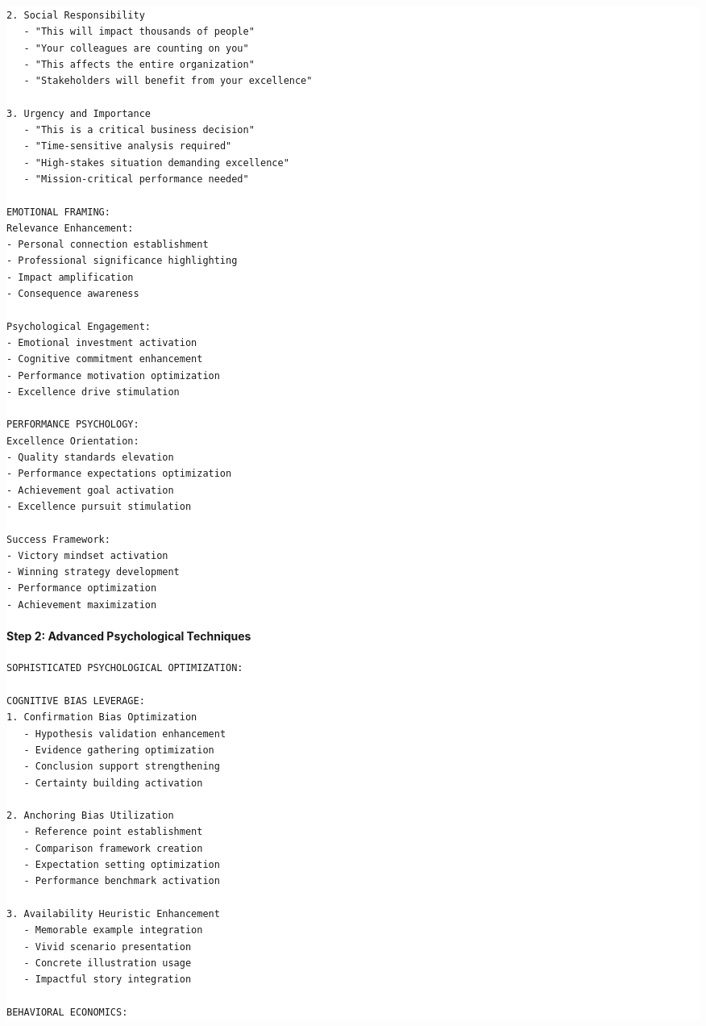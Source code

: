 ```text
2. Social Responsibility
   - "This will impact thousands of people"
   - "Your colleagues are counting on you"
   - "This affects the entire organization"
   - "Stakeholders will benefit from your excellence"

3. Urgency and Importance
   - "This is a critical business decision"
   - "Time-sensitive analysis required"
   - "High-stakes situation demanding excellence"
   - "Mission-critical performance needed"

EMOTIONAL FRAMING:
Relevance Enhancement:
- Personal connection establishment
- Professional significance highlighting
- Impact amplification
- Consequence awareness

Psychological Engagement:
- Emotional investment activation
- Cognitive commitment enhancement
- Performance motivation optimization
- Excellence drive stimulation

PERFORMANCE PSYCHOLOGY:
Excellence Orientation:
- Quality standards elevation
- Performance expectations optimization
- Achievement goal activation
- Excellence pursuit stimulation

Success Framework:
- Victory mindset activation
- Winning strategy development
- Performance optimization
- Achievement maximization
```

#### Step 2: Advanced Psychological Techniques

```text
SOPHISTICATED PSYCHOLOGICAL OPTIMIZATION:

COGNITIVE BIAS LEVERAGE:
1. Confirmation Bias Optimization
   - Hypothesis validation enhancement
   - Evidence gathering optimization
   - Conclusion support strengthening
   - Certainty building activation

2. Anchoring Bias Utilization
   - Reference point establishment
   - Comparison framework creation
   - Expectation setting optimization
   - Performance benchmark activation

3. Availability Heuristic Enhancement
   - Memorable example integration
   - Vivid scenario presentation
   - Concrete illustration usage
   - Impactful story integration

BEHAVIORAL ECONOMICS:
```